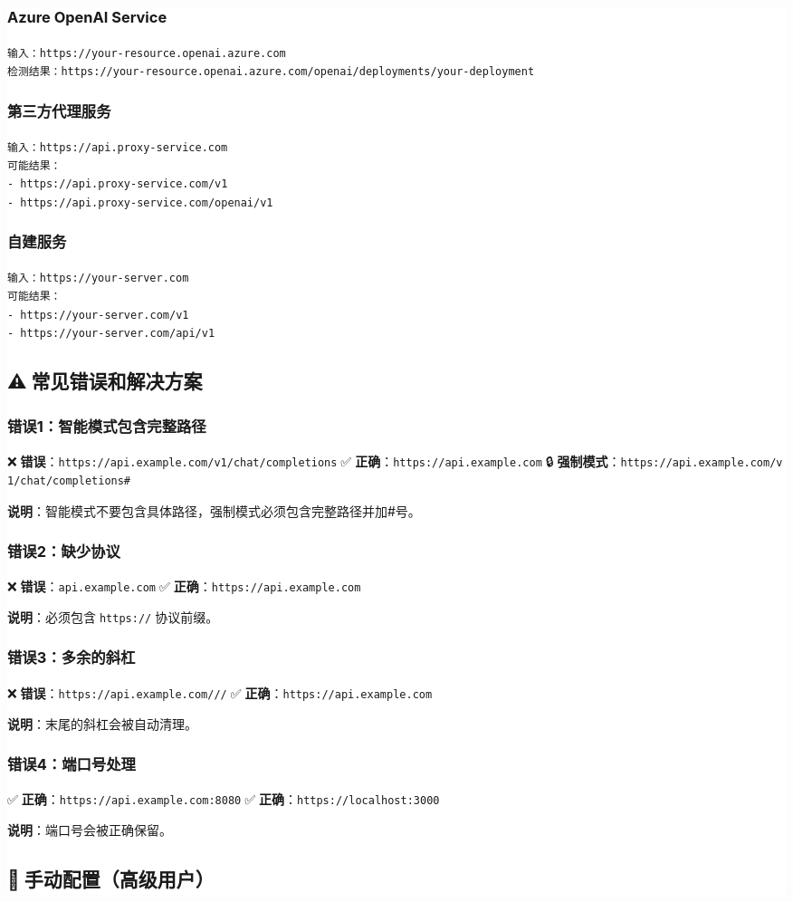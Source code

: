 ### Azure OpenAI Service
```
输入：https://your-resource.openai.azure.com
检测结果：https://your-resource.openai.azure.com/openai/deployments/your-deployment
```

### 第三方代理服务
```
输入：https://api.proxy-service.com
可能结果：
- https://api.proxy-service.com/v1
- https://api.proxy-service.com/openai/v1
```

### 自建服务
```
输入：https://your-server.com
可能结果：
- https://your-server.com/v1
- https://your-server.com/api/v1
```

## ⚠️ 常见错误和解决方案

### 错误1：智能模式包含完整路径
❌ **错误**：`https://api.example.com/v1/chat/completions`
✅ **正确**：`https://api.example.com`
🔒 **强制模式**：`https://api.example.com/v1/chat/completions#`

**说明**：智能模式不要包含具体路径，强制模式必须包含完整路径并加#号。

### 错误2：缺少协议
❌ **错误**：`api.example.com`
✅ **正确**：`https://api.example.com`

**说明**：必须包含 `https://` 协议前缀。

### 错误3：多余的斜杠
❌ **错误**：`https://api.example.com///`
✅ **正确**：`https://api.example.com`

**说明**：末尾的斜杠会被自动清理。

### 错误4：端口号处理
✅ **正确**：`https://api.example.com:8080`
✅ **正确**：`https://localhost:3000`

**说明**：端口号会被正确保留。

## 🔧 手动配置（高级用户）
